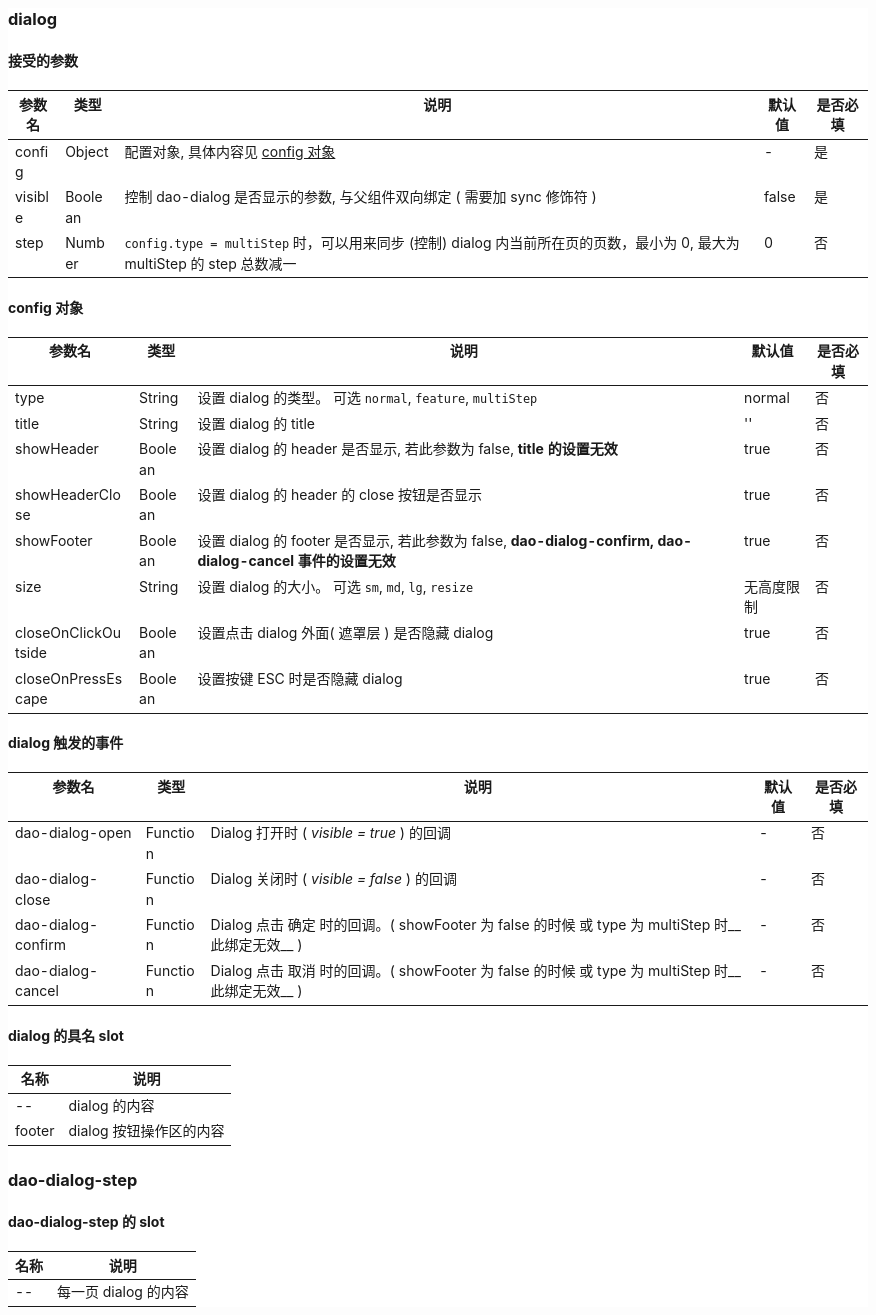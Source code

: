 ### dialog

#### 接受的参数

参数名 | 类型 | 说明 | 默认值 | 是否必填
-|-|-|-|-
config | Object | 配置对象, 具体内容见 [config 对象](#config) | - | 是
visible | Boolean | 控制 dao-dialog 是否显示的参数, 与父组件双向绑定 ( 需要加 sync 修饰符 ) | false | 是
step | Number | `config.type = multiStep` 时，可以用来同步 (控制) dialog 内当前所在页的页数，最小为 0, 最大为 multiStep 的 step 总数减一 | 0 | 否

#### config 对象 <span id="config"></span>

参数名 | 类型 | 说明 | 默认值 | 是否必填
-|-|-|-|-
type | String | 设置 dialog 的类型。 可选 `normal`, `feature`, `multiStep` | normal | 否
title | String | 设置 dialog 的 title | '' | 否
showHeader | Boolean | 设置 dialog 的 header 是否显示, 若此参数为 false,  __title 的设置无效__ | true | 否
showHeaderClose | Boolean | 设置 dialog 的 header 的 close 按钮是否显示 | true | 否
showFooter | Boolean | 设置 dialog 的 footer 是否显示, 若此参数为 false, __dao-dialog-confirm, dao-dialog-cancel 事件的设置无效__ | true | 否
size | String | 设置 dialog 的大小。 可选 `sm`, `md`, `lg`, `resize` | 无高度限制  | 否
closeOnClickOutside | Boolean | 设置点击 dialog 外面( 遮罩层 ) 是否隐藏 dialog | true | 否
closeOnPressEscape | Boolean | 设置按键 ESC 时是否隐藏 dialog | true | 否

#### dialog 触发的事件

参数名 | 类型 | 说明 | 默认值 | 是否必填
-|-|-|-|-
dao-dialog-open | Function | Dialog 打开时 ( _visible = true_ ) 的回调  | - | 否
dao-dialog-close | Function | Dialog 关闭时 ( _visible = false_ ) 的回调 | - | 否
dao-dialog-confirm | Function | Dialog 点击 确定 时的回调。( showFooter 为 false 的时候 或 type 为 multiStep 时__此绑定无效__ ) | - | 否
dao-dialog-cancel | Function | Dialog 点击 取消 时的回调。( showFooter 为 false 的时候 或 type 为 multiStep 时__此绑定无效__ ) | - | 否

#### dialog 的具名 slot

名称 | 说明
-|-
 -- | dialog 的内容
footer | dialog 按钮操作区的内容

### dao-dialog-step

#### dao-dialog-step 的 slot

名称 | 说明
-|-
 -- | 每一页 dialog 的内容
